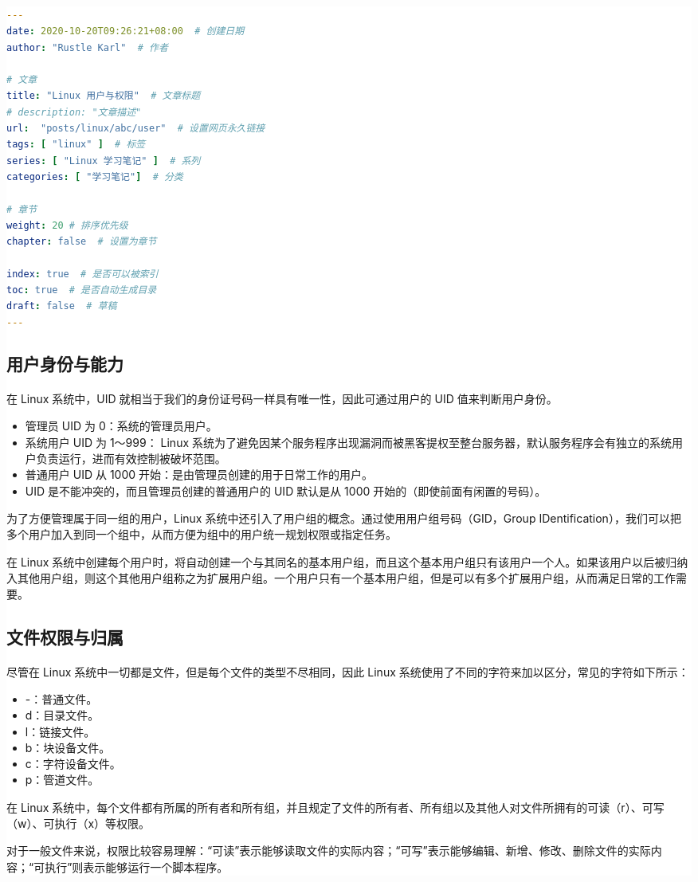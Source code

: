```yaml
---
date: 2020-10-20T09:26:21+08:00  # 创建日期
author: "Rustle Karl"  # 作者

# 文章
title: "Linux 用户与权限"  # 文章标题
# description: "文章描述"
url:  "posts/linux/abc/user"  # 设置网页永久链接
tags: [ "linux" ]  # 标签
series: [ "Linux 学习笔记" ]  # 系列
categories: [ "学习笔记"]  # 分类

# 章节
weight: 20 # 排序优先级
chapter: false  # 设置为章节

index: true  # 是否可以被索引
toc: true  # 是否自动生成目录
draft: false  # 草稿
---
```


## 用户身份与能力

在 Linux 系统中，UID 就相当于我们的身份证号码一样具有唯一性，因此可通过用户的 UID 值来判断用户身份。

- 管理员 UID 为 0：系统的管理员用户。
- 系统用户 UID 为 1～999： Linux 系统为了避免因某个服务程序出现漏洞而被黑客提权至整台服务器，默认服务程序会有独立的系统用户负责运行，进而有效控制被破坏范围。
- 普通用户 UID 从 1000 开始：是由管理员创建的用于日常工作的用户。
- UID 是不能冲突的，而且管理员创建的普通用户的 UID 默认是从 1000
开始的（即使前面有闲置的号码）。

为了方便管理属于同一组的用户，Linux 系统中还引入了用户组的概念。通过使用用户组号码（GID，Group IDentification），我们可以把多个用户加入到同一个组中，从而方便为组中的用户统一规划权限或指定任务。

在 Linux 系统中创建每个用户时，将自动创建一个与其同名的基本用户组，而且这个基本用户组只有该用户一个人。如果该用户以后被归纳入其他用户组，则这个其他用户组称之为扩展用户组。一个用户只有一个基本用户组，但是可以有多个扩展用户组，从而满足日常的工作需要。

## 文件权限与归属

尽管在 Linux 系统中一切都是文件，但是每个文件的类型不尽相同，因此 Linux 系统使用了不同的字符来加以区分，常见的字符如下所示：

- -：普通文件。
- d：目录文件。
- l：链接文件。
- b：块设备文件。
- c：字符设备文件。
- p：管道文件。

在 Linux 系统中，每个文件都有所属的所有者和所有组，并且规定了文件的所有者、所有组以及其他人对文件所拥有的可读（r）、可写（w）、可执行（x）等权限。

对于一般文件来说，权限比较容易理解：“可读”表示能够读取文件的实际内容；“可写”表示能够编辑、新增、修改、删除文件的实际内容；“可执行”则表示能够运行一个脚本程序。
